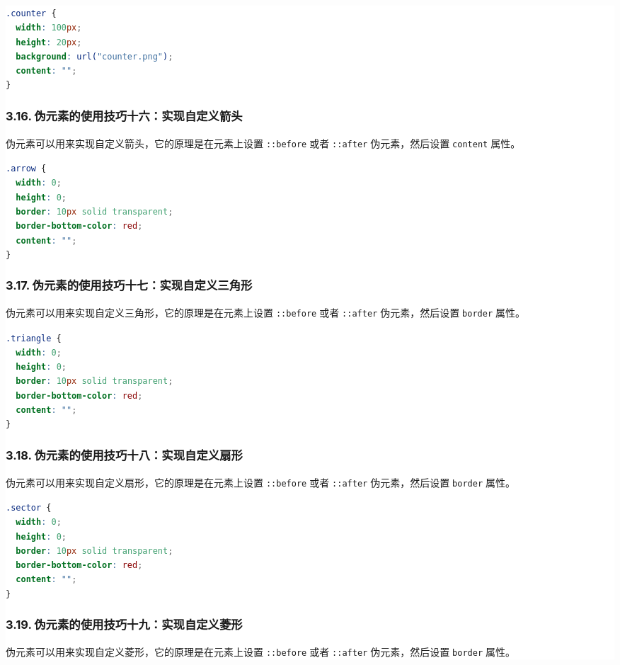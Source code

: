 ```css
.counter {
  width: 100px;
  height: 20px;
  background: url("counter.png");
  content: "";
}
```

### 3.16. 伪元素的使用技巧十六：实现自定义箭头

伪元素可以用来实现自定义箭头，它的原理是在元素上设置 `::before` 或者 `::after` 伪元素，然后设置 `content` 属性。

```css
.arrow {
  width: 0;
  height: 0;
  border: 10px solid transparent;
  border-bottom-color: red;
  content: "";
}
```

### 3.17. 伪元素的使用技巧十七：实现自定义三角形

伪元素可以用来实现自定义三角形，它的原理是在元素上设置 `::before` 或者 `::after` 伪元素，然后设置 `border` 属性。

```css
.triangle {
  width: 0;
  height: 0;
  border: 10px solid transparent;
  border-bottom-color: red;
  content: "";
}
```

### 3.18. 伪元素的使用技巧十八：实现自定义扇形

伪元素可以用来实现自定义扇形，它的原理是在元素上设置 `::before` 或者 `::after` 伪元素，然后设置 `border` 属性。

```css
.sector {
  width: 0;
  height: 0;
  border: 10px solid transparent;
  border-bottom-color: red;
  content: "";
}
```

### 3.19. 伪元素的使用技巧十九：实现自定义菱形

伪元素可以用来实现自定义菱形，它的原理是在元素上设置 `::before` 或者 `::after` 伪元素，然后设置 `border` 属性。
